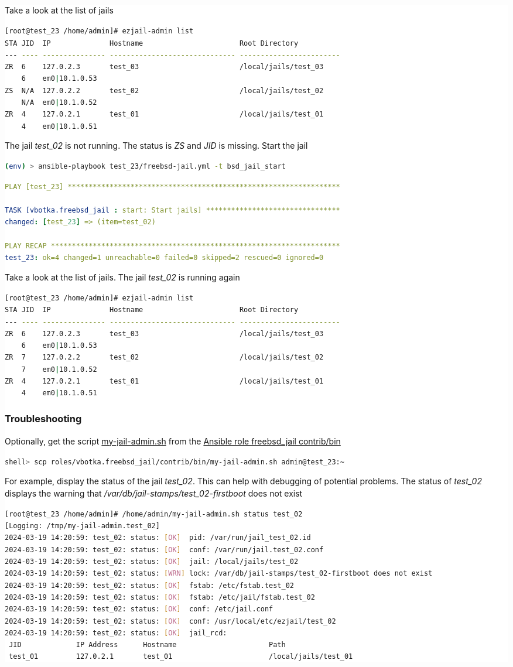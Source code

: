 Take a look at the list of jails

```sh
[root@test_23 /home/admin]# ezjail-admin list
STA JID  IP              Hostname                       Root Directory
--- ---- --------------- ------------------------------ ------------------------
ZR  6    127.0.2.3       test_03                        /local/jails/test_03
    6    em0|10.1.0.53
ZS  N/A  127.0.2.2       test_02                        /local/jails/test_02
    N/A  em0|10.1.0.52
ZR  4    127.0.2.1       test_01                        /local/jails/test_01
    4    em0|10.1.0.51
```

The jail *test_02* is not running. The status is *ZS* and *JID* is missing. Start the jail

```sh
(env) > ansible-playbook test_23/freebsd-jail.yml -t bsd_jail_start
```
```yaml
PLAY [test_23] *****************************************************************

TASK [vbotka.freebsd_jail : start: Start jails] ********************************
changed: [test_23] => (item=test_02)

PLAY RECAP *********************************************************************
test_23: ok=4 changed=1 unreachable=0 failed=0 skipped=2 rescued=0 ignored=0
```

Take a look at the list of jails. The jail *test_02* is running again

```sh
[root@test_23 /home/admin]# ezjail-admin list
STA JID  IP              Hostname                       Root Directory
--- ---- --------------- ------------------------------ ------------------------
ZR  6    127.0.2.3       test_03                        /local/jails/test_03
    6    em0|10.1.0.53
ZR  7    127.0.2.2       test_02                        /local/jails/test_02
    7    em0|10.1.0.52
ZR  4    127.0.2.1       test_01                        /local/jails/test_01
    4    em0|10.1.0.51
```


### Troubleshooting <a name="troubleshooting"/>

Optionally, get the script [my-jail-admin.sh] from the [Ansible role freebsd_jail contrib/bin]

```sh
shell> scp roles/vbotka.freebsd_jail/contrib/bin/my-jail-admin.sh admin@test_23:~
```
For example, display the status of the jail *test_02*. This can help with debugging of potential problems. The status of *test_02* displays the warning that */var/db/jail-stamps/test_02-firstboot* does not exist 

```sh
[root@test_23 /home/admin]# /home/admin/my-jail-admin.sh status test_02
[Logging: /tmp/my-jail-admin.test_02]
2024-03-19 14:20:59: test_02: status: [OK]  pid: /var/run/jail_test_02.id
2024-03-19 14:20:59: test_02: status: [OK]  conf: /var/run/jail.test_02.conf
2024-03-19 14:20:59: test_02: status: [OK]  jail: /local/jails/test_02
2024-03-19 14:20:59: test_02: status: [WRN] lock: /var/db/jail-stamps/test_02-firstboot does not exist
2024-03-19 14:20:59: test_02: status: [OK]  fstab: /etc/fstab.test_02
2024-03-19 14:20:59: test_02: status: [OK]  fstab: /etc/jail/fstab.test_02
2024-03-19 14:20:59: test_02: status: [OK]  conf: /etc/jail.conf
2024-03-19 14:20:59: test_02: status: [OK]  conf: /usr/local/etc/ezjail/test_02
2024-03-19 14:20:59: test_02: status: [OK]  jail_rcd:
 JID             IP Address      Hostname                      Path
 test_01         127.0.2.1       test_01                       /local/jails/test_01
```

[--check]: https://docs.ansible.com/ansible/latest/cli/ansible-playbook.html#cmdoption-ansible-playbook-C
[--diff]: https://docs.ansible.com/ansible/latest/cli/ansible-playbook.html#cmdoption-ansible-playbook-D
[--syntax-check]: https://docs.ansible.com/ansible/latest/cli/ansible-playbook.html#cmdoption-ansible-playbook-syntax-check
[Ansible]: https://www.ansible.com/
[Ansible Community Package Release dependency]: https://docs.ansible.com/ansible/latest/reference_appendices/release_and_maintenance.html#ansible-community-changelogs
[Ansible Configuration Settings]: https://docs.ansible.com/ansible/latest/reference_appendices/config.html
[Ansible community]: https://docs.ansible.com/ansible/latest/community/index.html
[Ansible concepts]: https://docs.ansible.com/ansible/latest/getting_started/basic_concepts.html
[Ansible core]: https://github.com/ansible/ansible
[Ansible integrated operating systems]: https://www.ansible.com/integrations
[Ansible module iocage]: https://github.com/vbotka/ansible-iocage
[Ansible role ansible in contrib/firstboot]: https://github.com/vbotka/ansible-ansible/tree/master/contrib/firstboot
[Ansible role ansible in contrib/playbooks]: https://github.com/vbotka/ansible-ansible/tree/master/contrib/playbooks
[Ansible role ansible]: https://galaxy.ansible.com/ui/standalone/roles/vbotka/ansible/
[Ansible role freebsd_jail contrib/bin]: https://github.com/vbotka/ansible-freebsd-jail/tree/master/contrib/bin
[Ansible role freebsd_jail documentation]: https://galaxy.ansible.com/ui/standalone/roles/vbotka/freebsd_jail/documentation/
[Ansible role freebsd_jail meta]: https://github.com/vbotka/ansible-freebsd-jail/blob/master/meta/main.yml
[Ansible role freebsd_jail versions]: https://galaxy.ansible.com/ui/standalone/roles/vbotka/freebsd_jail/versions/
[Ansible role freebsd_jail]: https://galaxy.ansible.com/ui/standalone/roles/vbotka/freebsd_jail/
[Ansible role freebsd_pf]: https://galaxy.ansible.com/ui/standalone/roles/vbotka/freebsd_pf/
[Ansible role freebsd_network]: https://galaxy.ansible.com/ui/standalone/roles/vbotka/freebsd_network/
[Ansible roles tagged jail]: https://galaxy.ansible.com/ui/standalone/roles/?page=1&page_size=10&sort=-created&keywords=jail
[BSD efforts and contributions]: https://docs.ansible.com/ansible/latest/os_guide/intro_bsd.html#bsd-efforts-and-contributions
[Basic Concepts]: https://docs.ansible.com/ansible/latest/network/getting_started/basic_concepts.html
[Configure the connection]: https://docs.ansible.com/ansible/latest/inventory_guide/connection_details.html
[Escalate the privilege]: https://docs.ansible.com/ansible/latest/playbook_guide/playbooks_privilege_escalation.html
[FreeBSD jail managers]: https://docs.freebsd.org/en/books/handbook/jails/#jail-managers-and-containers
[FreeBSD Jail Management]: https://docs.freebsd.org/en/books/handbook/jails/#jail-management
[FreeBSD Jails]: https://docs.freebsd.org/en/books/handbook/jails/
[How to build your inventory]: https://docs.ansible.com/ansible/latest/inventory_guide/intro_inventory.html
[PyPI]: https://pypi.org/
[Python virtual environment]: https://www.redhat.com/sysadmin/python-venv-ansible
[Roles]: https://docs.ansible.com/ansible/latest/playbook_guide/playbooks_reuse_roles.html
[Set the Python interpreter]: https://docs.ansible.com/ansible/latest/os_guide/intro_bsd.html#setting-the-python-interpreter
[Working with playbooks]: https://docs.ansible.com/ansible/latest/playbook_guide/playbooks.html
[ansible-ansible.rtfd.io]: http://ansible-ansible.rtfd.io/
[ansible-freebsd-custom-image.rtfd.io]: http://ansible-freebsd-custom-image.rtfd.io/
[ansible.posix.synchronize]: https://docs.ansible.com/ansible/latest/collections/ansible/posix/synchronize_module.html
[ansible.posix]: https://github.com/ansible-collections/ansible.posix
[ansible.utils]: https://github.com/ansible-collections/ansible.utils
[collections]: https://github.com/ansible-collections
[community.crypto]: https://github.com/ansible-collections/community.crypto
[community.general.json_query]: https://docs.ansible.com/ansible/latest/collections/community/general/json_query_filter.html
[community.general]: https://github.com/ansible-collections/community.general
[community.libvirt]: https://github.com/ansible-collections/community.libvirt
[community.mysql]: https://github.com/ansible-collections/community.mysql
[community.postgresql]: https://github.com/ansible-collections/community.postgresql
[directory layout]: https://docs.ansible.com/ansible/latest/tips_tricks/sample_setup.html
[ezjail]: https://erdgeist.org/arts/software/ezjail/
[firstboot-bsd.sh]: https://github.com/vbotka/ansible-ansible/blob/master/contrib/firstboot/firstboot-bsd.sh
[iocage]: https://github.com/iocage/iocage
[modules-in-role.yml]: https://github.com/vbotka/ansible-ansible/blob/master/contrib/playbooks/modules-in-role.yml
[my-jail-admin.sh]: https://github.com/vbotka/ansible-freebsd-jail/blob/master/contrib/bin/my-jail-admin.sh
[pkgng]: https://github.com/ansible-collections/community.general/blob/main/plugins/modules/pkgng.py
[portinstall]: https://github.com/ansible-collections/community.general/blob/main/plugins/modules/portinstall.py
[remote_user]: https://docs.ansible.com/ansible/latest/inventory_guide/connection_details.html#setting-a-remote-user
[testing FreeBSD]: https://github.com/ansible/ansible/blob/devel/.azure-pipelines/azure-pipelines.yml